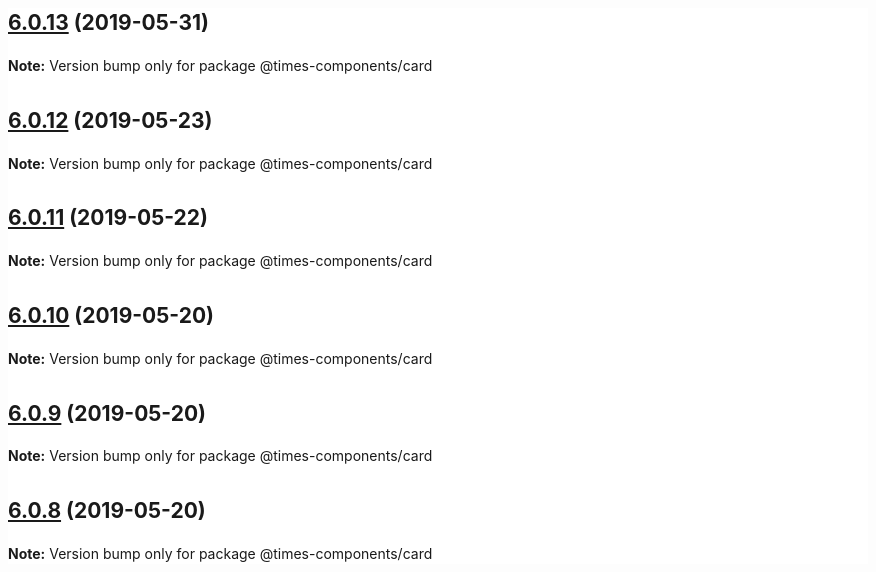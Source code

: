 



## [6.0.13](https://github.com/newsuk/times-components/compare/@times-components/card@6.0.12...@times-components/card@6.0.13) (2019-05-31)

**Note:** Version bump only for package @times-components/card





## [6.0.12](https://github.com/newsuk/times-components/compare/@times-components/card@6.0.11...@times-components/card@6.0.12) (2019-05-23)

**Note:** Version bump only for package @times-components/card





## [6.0.11](https://github.com/newsuk/times-components/compare/@times-components/card@6.0.10...@times-components/card@6.0.11) (2019-05-22)

**Note:** Version bump only for package @times-components/card





## [6.0.10](https://github.com/newsuk/times-components/compare/@times-components/card@6.0.9...@times-components/card@6.0.10) (2019-05-20)

**Note:** Version bump only for package @times-components/card





## [6.0.9](https://github.com/newsuk/times-components/compare/@times-components/card@6.0.8...@times-components/card@6.0.9) (2019-05-20)

**Note:** Version bump only for package @times-components/card





## [6.0.8](https://github.com/newsuk/times-components/compare/@times-components/card@6.0.7...@times-components/card@6.0.8) (2019-05-20)

**Note:** Version bump only for package @times-components/card

